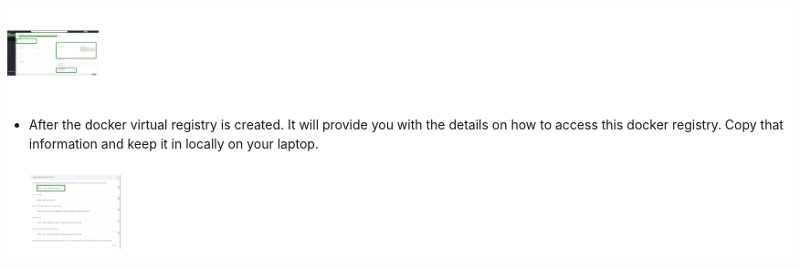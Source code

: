    <img src="/artifactory-essentials/images/docker-virtual.png" alt="mame the repo" style="height: 100px; width:100px;"/>
    
- After the docker virtual registry is created. It will provide you with the details on how to access this docker registry. Copy that information and keep it in locally on your laptop.

  <img src="/artifactory-essentials/images/docker-command-display.png" alt="docker commands" style="height: 100px; width:100px;"/>
